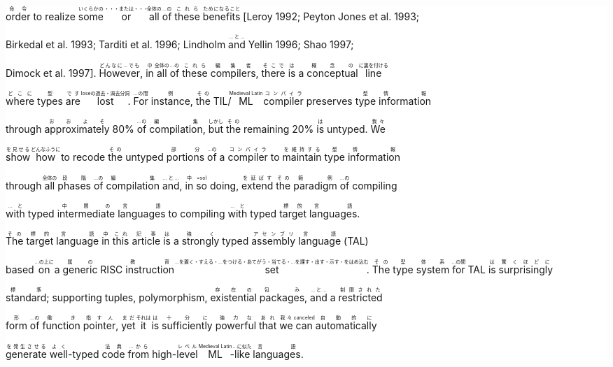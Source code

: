 <ruby>order<rt>命令</rt></ruby> to realize <ruby>some<rt>いくらかの</rt></ruby> <ruby>or<rt>・・・または・・・</rt></ruby> <ruby>all<rt>全体の</rt></ruby> <ruby>of<rt>…の</rt></ruby> <ruby>these<rt>これら</rt></ruby> <ruby>benefits<rt>ためになること</rt></ruby> [Leroy 1992; Peyton Jones et al. 1993;

Birkedal et al. 1993; Tarditi et al. 1996; Lindholm <ruby>and<rt>…と…</rt></ruby> Yellin 1996; Shao 1997;

Dimock et al. 1997]. <ruby>However<rt>どんなに…でも</rt></ruby>, <ruby>in<rt>中</rt></ruby> <ruby>all<rt>全体の</rt></ruby> <ruby>of<rt>…の</rt></ruby> <ruby>these<rt>これら</rt></ruby> <ruby>compilers<rt>編集者</rt></ruby>, <ruby>there<rt>そこで</rt></ruby> <ruby>is<rt>は</rt></ruby> a <ruby>conceptual<rt>概念の</rt></ruby> <ruby>line<rt>に裏を付ける</rt></ruby>

<ruby>where<rt>どこに</rt></ruby> <ruby>types<rt>型</rt></ruby> <ruby>are<rt>です</rt></ruby> <ruby>lost<rt>loseの過去・渦去分詞</rt></ruby>. <ruby>For<rt>…の間</rt></ruby> <ruby>instance<rt>例</rt></ruby>, <ruby>the<rt>その</rt></ruby> TIL/<ruby>ML<rt>Medieval Latin</rt></ruby> <ruby>compiler<rt>コンパイラ</rt></ruby> preserves <ruby>type<rt>型</rt></ruby> <ruby>information<rt>情報</rt></ruby>

<ruby>through<rt></rt></ruby> <ruby>approximately<rt>おおよそ</rt></ruby> 80% <ruby>of<rt>…の</rt></ruby> <ruby>compilation<rt>編集</rt></ruby>, <ruby>but<rt>しかし</rt></ruby> <ruby>the<rt>その</rt></ruby> remaining 20% <ruby>is<rt>は</rt></ruby> untyped. <ruby>We<rt>我々</rt></ruby>

<ruby>show<rt>を見せる</rt></ruby> <ruby>how<rt>どんなふうに</rt></ruby> to recode <ruby>the<rt>その</rt></ruby> untyped <ruby>portions<rt>部分</rt></ruby> <ruby>of<rt>…の</rt></ruby> a <ruby>compiler<rt>コンパイラ</rt></ruby> to <ruby>maintain<rt>を維持する</rt></ruby> <ruby>type<rt>型</rt></ruby> <ruby>information<rt>情報</rt></ruby>

<ruby>through<rt></rt></ruby> <ruby>all<rt>全体の</rt></ruby> <ruby>phases<rt>段階</rt></ruby> <ruby>of<rt>…の</rt></ruby> <ruby>compilation<rt>編集</rt></ruby> <ruby>and<rt>…と…</rt></ruby>, <ruby>in<rt>中</rt></ruby> <ruby>so<rt>=sol</rt></ruby> doing, <ruby>extend<rt>を延ばす</rt></ruby> <ruby>the<rt>その</rt></ruby> <ruby>paradigm<rt>範例</rt></ruby> <ruby>of<rt>…の</rt></ruby> compiling

<ruby>with<rt>…と</rt></ruby> typed <ruby>intermediate<rt>中間の</rt></ruby> <ruby>languages<rt>言語</rt></ruby> to compiling <ruby>with<rt>…と</rt></ruby> typed <ruby>target<rt>標的</rt></ruby> <ruby>languages<rt>言語</rt></ruby>.

<ruby>The<rt>その</rt></ruby> <ruby>target<rt>標的</rt></ruby> <ruby>language<rt>言語</rt></ruby> <ruby>in<rt>中</rt></ruby> <ruby>this<rt>これ</rt></ruby> <ruby>article<rt>記事</rt></ruby> <ruby>is<rt>は</rt></ruby> a <ruby>strongly<rt>強く</rt></ruby> typed <ruby>assembly<rt>アセンブリ</rt></ruby> <ruby>language<rt>言語</rt></ruby> (TAL)

based <ruby>on<rt>…の上に</rt></ruby> a <ruby>generic<rt>属の</rt></ruby> RISC <ruby>instruction<rt>教育</rt></ruby> <ruby>set<rt>…を置く・すえる・…をつける・あてがう・当てる・…を課す・出す・示す・をはめ込む</rt></ruby>. <ruby>The<rt>その</rt></ruby> <ruby>type<rt>型</rt></ruby> <ruby>system<rt>体系</rt></ruby> <ruby>for<rt>…の間</rt></ruby> TAL <ruby>is<rt>は</rt></ruby> <ruby>surprisingly<rt>驚くほどに</rt></ruby>

<ruby>standard<rt>標準</rt></ruby>; supporting tuples, polymorphism, <ruby>existential<rt>存在の</rt></ruby> <ruby>packages<rt>包み</rt></ruby>, <ruby>and<rt>…と…</rt></ruby> a <ruby>restricted<rt>制限された</rt></ruby>

<ruby>form<rt>形</rt></ruby> <ruby>of<rt>…の</rt></ruby> <ruby>function<rt>働き</rt></ruby> <ruby>pointer<rt>指す人</rt></ruby>, <ruby>yet<rt>まだ</rt></ruby> <ruby>it<rt>それは</rt></ruby> <ruby>is<rt>は</rt></ruby> <ruby>sufficiently<rt>十分に</rt></ruby> <ruby>powerful<rt>強力な</rt></ruby> <ruby>that<rt>あれ</rt></ruby> <ruby>we<rt>我々</rt></ruby> <ruby>can<rt>canceled</rt></ruby> <ruby>automatically<rt>自動的に</rt></ruby>

<ruby>generate<rt>を発生させる</rt></ruby> <ruby>well<rt>よく</rt></ruby>-typed <ruby>code<rt>法典</rt></ruby> <ruby>from<rt>…から</rt></ruby> high-<ruby>level<rt>レベル</rt></ruby> <ruby>ML<rt>Medieval Latin</rt></ruby>-<ruby>like<rt>…に似た</rt></ruby> <ruby>languages<rt>言語</rt></ruby>.
